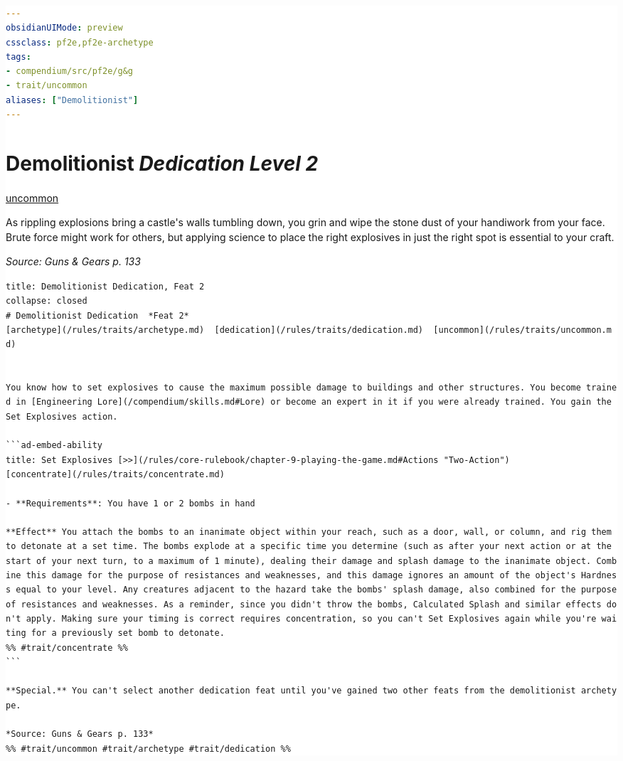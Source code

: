 ```yaml
---
obsidianUIMode: preview
cssclass: pf2e,pf2e-archetype
tags:
- compendium/src/pf2e/g&g
- trait/uncommon
aliases: ["Demolitionist"]
---
```

# Demolitionist *Dedication Level 2*  
[uncommon](/rules/traits/uncommon.md)  

As rippling explosions bring a castle's walls tumbling down, you grin and wipe the stone dust of your handiwork from your face. Brute force might work for others, but applying science to place the right explosives in just the right spot is essential to your craft.

*Source: Guns & Gears p. 133*

````ad-embed-feat
title: Demolitionist Dedication, Feat 2
collapse: closed
# Demolitionist Dedication  *Feat 2*  
[archetype](/rules/traits/archetype.md)  [dedication](/rules/traits/dedication.md)  [uncommon](/rules/traits/uncommon.md)  


You know how to set explosives to cause the maximum possible damage to buildings and other structures. You become trained in [Engineering Lore](/compendium/skills.md#Lore) or become an expert in it if you were already trained. You gain the Set Explosives action.

```ad-embed-ability
title: Set Explosives [>>](/rules/core-rulebook/chapter-9-playing-the-game.md#Actions "Two-Action")
[concentrate](/rules/traits/concentrate.md)  

- **Requirements**: You have 1 or 2 bombs in hand

**Effect** You attach the bombs to an inanimate object within your reach, such as a door, wall, or column, and rig them to detonate at a set time. The bombs explode at a specific time you determine (such as after your next action or at the start of your next turn, to a maximum of 1 minute), dealing their damage and splash damage to the inanimate object. Combine this damage for the purpose of resistances and weaknesses, and this damage ignores an amount of the object's Hardness equal to your level. Any creatures adjacent to the hazard take the bombs' splash damage, also combined for the purpose of resistances and weaknesses. As a reminder, since you didn't throw the bombs, Calculated Splash and similar effects don't apply. Making sure your timing is correct requires concentration, so you can't Set Explosives again while you're waiting for a previously set bomb to detonate.  
%% #trait/concentrate %%
```

**Special.** You can't select another dedication feat until you've gained two other feats from the demolitionist archetype.

*Source: Guns & Gears p. 133*  
%% #trait/uncommon #trait/archetype #trait/dedication %%
````  
